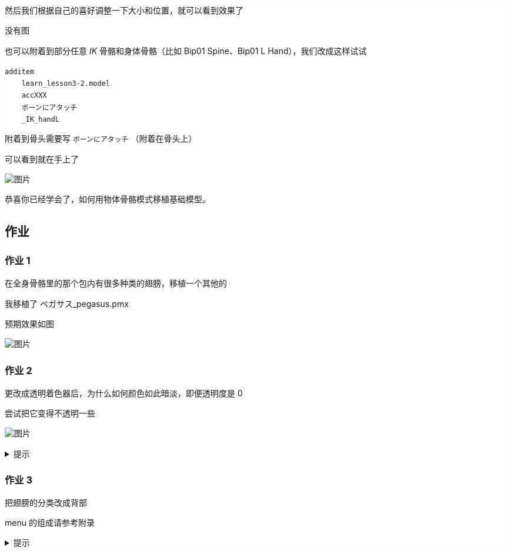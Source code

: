然后我们根据自己的喜好调整一下大小和位置，就可以看到效果了

没有图


也可以附着到部分任意 _IK_ 骨骼和身体骨骼（比如 Bip01 Spine、Bip01 L Hand），我们改成这样试试
```
additem
	learn_lesson3-2.model
	accXXX
	ボーンにアタッチ
	_IK_handL
```
附着到骨头需要写 `ボーンにアタッチ` （附着在骨头上）

可以看到就在手上了

![图片](https://github.com/user-attachments/assets/0db04f59-44d1-446e-8855-4e0d291ba7f2)


恭喜你已经学会了，如何用物体骨骼模式移植基础模型。

## 作业

### 作业 1
在全身骨骼里的那个包内有很多种类的翅膀，移植一个其他的

我移植了 ペガサス_pegasus.pmx

预期效果如图

![图片](https://github.com/user-attachments/assets/abd21566-d462-49d3-992d-6a4fd9b57ecc)

### 作业 2

更改成透明着色器后，为什么如何颜色如此暗淡，即便透明度是 0

尝试把它变得不透明一些

![图片](https://github.com/user-attachments/assets/662ff193-2f77-46b7-b424-1b4b667d7aec)


<details><summary>提示</summary></details>

### 作业 3

把翅膀的分类改成背部

menu 的组成请参考附录

<details><summary>提示</summary></details>


